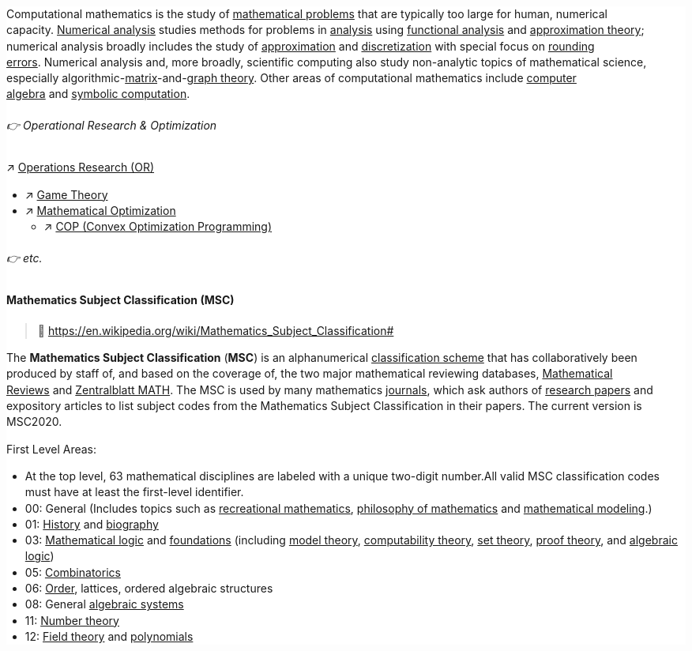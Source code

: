 Computational mathematics is the study of [mathematical problems](https://en.wikipedia.org/wiki/Mathematical_problem "Mathematical problem") that are typically too large for human, numerical capacity. [Numerical analysis](https://en.wikipedia.org/wiki/Numerical_analysis "Numerical analysis") studies methods for problems in [analysis](https://en.wikipedia.org/wiki/Analysis_\(mathematics\) "Analysis (mathematics)") using [functional analysis](https://en.wikipedia.org/wiki/Functional_analysis "Functional analysis") and [approximation theory](https://en.wikipedia.org/wiki/Approximation_theory "Approximation theory"); numerical analysis broadly includes the study of [approximation](https://en.wikipedia.org/wiki/Approximation "Approximation") and [discretization](https://en.wikipedia.org/wiki/Discretization "Discretization") with special focus on [rounding errors](https://en.wikipedia.org/wiki/Rounding_error "Rounding error"). Numerical analysis and, more broadly, scientific computing also study non-analytic topics of mathematical science, especially algorithmic-[matrix](https://en.wikipedia.org/wiki/Numerical_linear_algebra "Numerical linear algebra")-and-[graph theory](https://en.wikipedia.org/wiki/Graph_theory "Graph theory"). Other areas of computational mathematics include [computer algebra](https://en.wikipedia.org/wiki/Computer_algebra "Computer algebra") and [symbolic computation](https://en.wikipedia.org/wiki/Symbolic_computation "Symbolic computation").
###### 👉 Operational Research & Optimization
↗ [Operations Research (OR)](🧑‍🦯‍➡️%20Operations%20Research%20(OR)/Operations%20Research%20(OR).md)
- ↗ [Game Theory](🧑‍🦯‍➡️%20Operations%20Research%20(OR)/Game%20Theory/Game%20Theory.md)
- ↗ [Mathematical Optimization](🧑‍🦯‍➡️%20Operations%20Research%20(OR)/Mathematical%20Optimization/Mathematical%20Optimization.md)
	- ↗ [COP (Convex Optimization Programming)](🧑‍🦯‍➡️%20Operations%20Research%20(OR)/Mathematical%20Optimization/COP%20(Convex%20Optimization%20Programming)/COP%20(Convex%20Optimization%20Programming).md)
###### 👉 etc.
#### Mathematics Subject Classification (MSC)
> 🔗 https://en.wikipedia.org/wiki/Mathematics_Subject_Classification#

The **Mathematics Subject Classification** (**MSC**) is an alphanumerical [classification scheme](https://en.wikipedia.org/wiki/Classification_scheme "Classification scheme") that has collaboratively been produced by staff of, and based on the coverage of, the two major mathematical reviewing databases, [Mathematical Reviews](https://en.wikipedia.org/wiki/Mathematical_Reviews "Mathematical Reviews") and [Zentralblatt MATH](https://en.wikipedia.org/wiki/Zentralblatt_MATH "Zentralblatt MATH"). The MSC is used by many mathematics [journals](https://en.wikipedia.org/wiki/Academic_journal "Academic journal"), which ask authors of [research papers](https://en.wikipedia.org/wiki/Academic_paper "Academic paper") and expository articles to list subject codes from the Mathematics Subject Classification in their papers. The current version is MSC2020.

First Level Areas:
- At the top level, 63 mathematical disciplines are labeled with a unique two-digit number.All valid MSC classification codes must have at least the first-level identifier.
- 00: General (Includes topics such as [recreational mathematics](https://en.wikipedia.org/wiki/Recreational_mathematics "Recreational mathematics"), [philosophy of mathematics](https://en.wikipedia.org/wiki/Philosophy_of_mathematics "Philosophy of mathematics") and [mathematical modeling](https://en.wikipedia.org/wiki/Mathematical_model "Mathematical model").)
- 01: [History](https://en.wikipedia.org/wiki/History_of_mathematics "History of mathematics") and [biography](https://en.wikipedia.org/wiki/List_of_mathematicians "List of mathematicians")
- 03: [Mathematical logic](https://en.wikipedia.org/wiki/Mathematical_logic "Mathematical logic") and [foundations](https://en.wikipedia.org/wiki/Foundations_of_mathematics "Foundations of mathematics") (including [model theory](https://en.wikipedia.org/wiki/Model_theory "Model theory"), [computability theory](https://en.wikipedia.org/wiki/Computability_theory "Computability theory"), [set theory](https://en.wikipedia.org/wiki/Set_theory "Set theory"), [proof theory](https://en.wikipedia.org/wiki/Proof_theory "Proof theory"), and [algebraic logic](https://en.wikipedia.org/wiki/Algebraic_logic "Algebraic logic"))
- 05: [Combinatorics](https://en.wikipedia.org/wiki/Combinatorics "Combinatorics")
- 06: [Order](https://en.wikipedia.org/wiki/Order_theory "Order theory"), lattices, ordered algebraic structures
- 08: General [algebraic systems](https://en.wikipedia.org/wiki/Algebraic_system "Algebraic system")
- 11: [Number theory](https://en.wikipedia.org/wiki/Number_theory "Number theory")
- 12: [Field theory](https://en.wikipedia.org/wiki/Field_theory_\(mathematics\) "Field theory (mathematics)") and [polynomials](https://en.wikipedia.org/wiki/Polynomial "Polynomial")